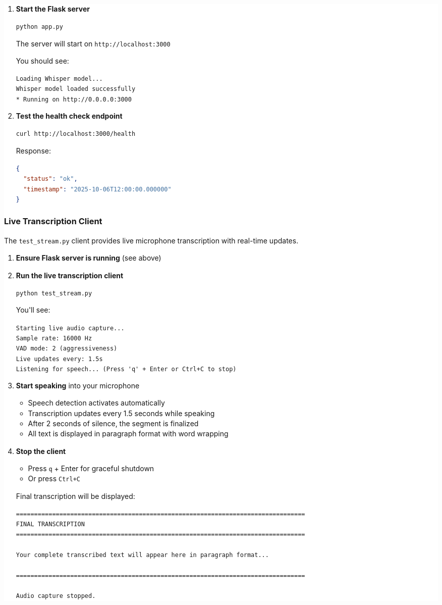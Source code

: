 1. **Start the Flask server**
   ```bash
   python app.py
   ```

   The server will start on `http://localhost:3000`

   You should see:
   ```
   Loading Whisper model...
   Whisper model loaded successfully
   * Running on http://0.0.0.0:3000
   ```

2. **Test the health check endpoint**
   ```bash
   curl http://localhost:3000/health
   ```

   Response:
   ```json
   {
     "status": "ok",
     "timestamp": "2025-10-06T12:00:00.000000"
   }
   ```

### Live Transcription Client

The `test_stream.py` client provides live microphone transcription with real-time updates.

1. **Ensure Flask server is running** (see above)

2. **Run the live transcription client**
   ```bash
   python test_stream.py
   ```

   You'll see:
   ```
   Starting live audio capture...
   Sample rate: 16000 Hz
   VAD mode: 2 (aggressiveness)
   Live updates every: 1.5s
   Listening for speech... (Press 'q' + Enter or Ctrl+C to stop)
   ```

3. **Start speaking** into your microphone

   - Speech detection activates automatically
   - Transcription updates every 1.5 seconds while speaking
   - After 2 seconds of silence, the segment is finalized
   - All text is displayed in paragraph format with word wrapping

4. **Stop the client**
   - Press `q` + Enter for graceful shutdown
   - Or press `Ctrl+C`

   Final transcription will be displayed:
   ```
   ================================================================================
   FINAL TRANSCRIPTION
   ================================================================================

   Your complete transcribed text will appear here in paragraph format...

   ================================================================================

   Audio capture stopped.
   ```
